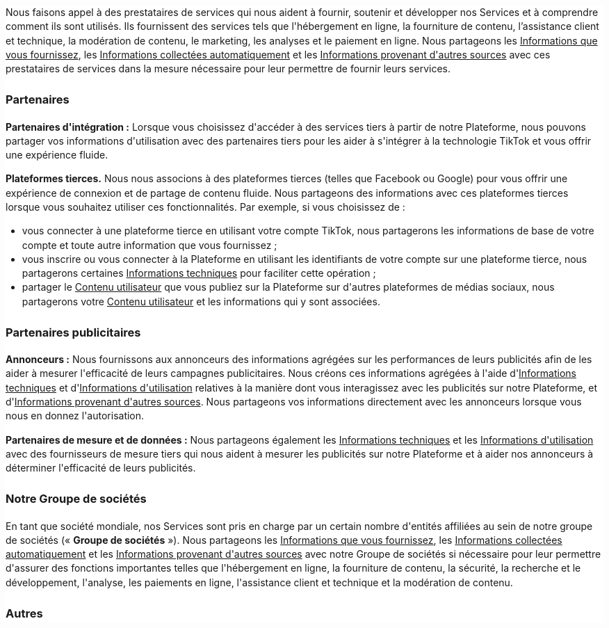 Nous faisons appel à des prestataires de services qui nous aident à fournir, soutenir et développer nos Services et à comprendre comment ils sont utilisés. Ils fournissent des services tels que l'hébergement en ligne, la fourniture de contenu, l’assistance client et technique, la modération de contenu, le marketing, les analyses et le paiement en ligne. Nous partageons les [Informations que vous fournissez](#info-you-provide), les [Informations collectées automatiquement](#auto-collect-info) et les [Informations provenant d'autres sources](#info-from-other) avec ces prestataires de services dans la mesure nécessaire pour leur permettre de fournir leurs services.

### **Partenaires**

**Partenaires d'intégration :** Lorsque vous choisissez d'accéder à des services tiers à partir de notre Plateforme, nous pouvons partager vos informations d'utilisation avec des partenaires tiers pour les aider à s'intégrer à la technologie TikTok et vous offrir une expérience fluide.

**Plateformes tierces.** Nous nous associons à des plateformes tierces (telles que Facebook ou Google) pour vous offrir une expérience de connexion et de partage de contenu fluide. Nous partageons des informations avec ces plateformes tierces lorsque vous souhaitez utiliser ces fonctionnalités. Par exemple, si vous choisissez de :

*   vous connecter à une plateforme tierce en utilisant votre compte TikTok, nous partagerons les informations de base de votre compte et toute autre information que vous fournissez ;
*   vous inscrire ou vous connecter à la Plateforme en utilisant les identifiants de votre compte sur une plateforme tierce, nous partagerons certaines [Informations techniques](#tech-info) pour faciliter cette opération ;
*   partager le [Contenu utilisateur](#user-content) que vous publiez sur la Plateforme sur d'autres plateformes de médias sociaux, nous partagerons votre [Contenu utilisateur](#user-content) et les informations qui y sont associées.

### **Partenaires publicitaires**

**Annonceurs :** Nous fournissons aux annonceurs des informations agrégées sur les performances de leurs publicités afin de les aider à mesurer l'efficacité de leurs campagnes publicitaires. Nous créons ces informations agrégées à l'aide d'[Informations techniques](#tech-info) et d'[Informations d'utilisation](#usage-info) relatives à la manière dont vous interagissez avec les publicités sur notre Plateforme, et d'[Informations provenant d'autres sources](#info-from-other). Nous partageons vos informations directement avec les annonceurs lorsque vous nous en donnez l'autorisation.

**Partenaires de mesure et de données :** Nous partageons également les [Informations techniques](#tech-info) et les [Informations d'utilisation](#usage-info) avec des fournisseurs de mesure tiers qui nous aident à mesurer les publicités sur notre Plateforme et à aider nos annonceurs à déterminer l'efficacité de leurs publicités.

### **Notre Groupe de sociétés**

En tant que société mondiale, nos Services sont pris en charge par un certain nombre d'entités affiliées au sein de notre groupe de sociétés (« **Groupe de sociétés** »). Nous partageons les [Informations que vous fournissez](#info-you-provide), les [Informations collectées automatiquement](#auto-collect-info) et les [Informations provenant d'autres sources](#info-from-other) avec notre Groupe de sociétés si nécessaire pour leur permettre d'assurer des fonctions importantes telles que l'hébergement en ligne, la fourniture de contenu, la sécurité, la recherche et le développement, l'analyse, les paiements en ligne, l'assistance client et technique et la modération de contenu.

### **Autres**
